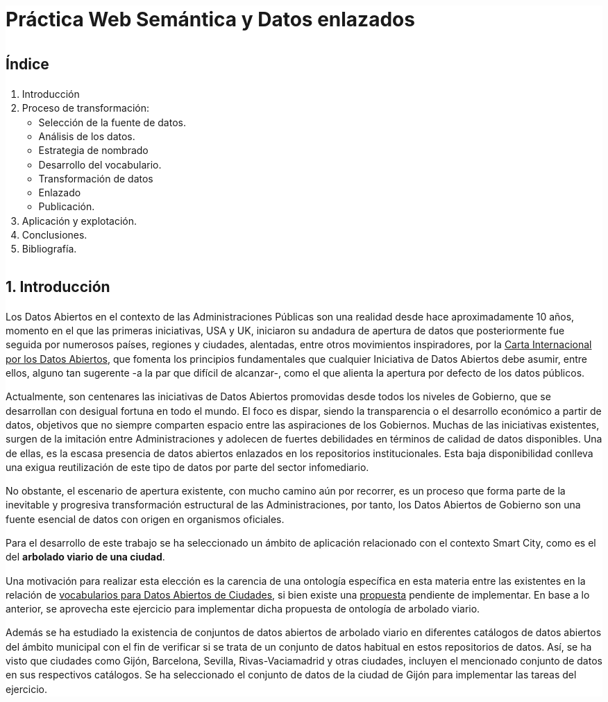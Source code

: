 # Práctica Web Semántica y Datos enlazados

## Índice

1. Introducción
2. Proceso de transformación:
	- Selección de la fuente de datos.
	- Análisis de los datos.
	- Estrategia de nombrado
	- Desarrollo del vocabulario.
	- Transformación de datos
	- Enlazado
	- Publicación.
3. Aplicación y explotación.
4. Conclusiones.
5. Bibliografía.


## 1. Introducción

Los Datos Abiertos en el contexto de las Administraciones Públicas son una realidad desde hace aproximadamente 10 años, momento en el que las primeras iniciativas, USA y UK, iniciaron su andadura de apertura de datos que posteriormente fue seguida por numerosos países, regiones y ciudades, alentadas, entre otros movimientos inspiradores, por la [Carta Internacional por los Datos Abiertos](https://opendatacharter.net/), que fomenta los principios fundamentales que cualquier Iniciativa de Datos Abiertos debe asumir, entre ellos, alguno tan sugerente -a la par que  difícil de alcanzar-, como el que alienta la apertura por defecto de los datos públicos.

Actualmente, son centenares las iniciativas de Datos Abiertos promovidas desde todos los niveles de Gobierno, que se desarrollan con desigual fortuna en todo el mundo. El foco es dispar, siendo la transparencia o el desarrollo económico a partir de datos, objetivos que no siempre comparten espacio entre las aspiraciones de los Gobiernos. Muchas de las iniciativas existentes, surgen de la imitación entre Administraciones y adolecen de fuertes debilidades en términos de calidad de datos disponibles. Una de ellas, es la escasa presencia de datos abiertos enlazados en los repositorios institucionales. Esta baja disponibilidad conlleva una exigua reutilización de este tipo de datos por parte del sector infomediario. 

No obstante, el escenario de apertura existente, con mucho camino aún por recorrer, es un proceso que forma parte de la inevitable y progresiva transformación estructural de las Administraciones, por tanto, los Datos Abiertos de Gobierno son una fuente esencial de datos con origen en organismos oficiales.

Para el desarrollo de este trabajo se ha seleccionado un ámbito de aplicación relacionado con el contexto Smart City, como es el del **arbolado viario de una ciudad**. 

Una motivación para realizar esta elección es la carencia de una ontología específica en esta materia entre las existentes en la relación de [vocabularios para Datos Abiertos de Ciudades](http://vocab.linkeddata.es/datosabiertos/), si bien existe una [propuesta](https://github.com/opencitydata/medio-ambiente-arbolado) pendiente de implementar. En base a lo anterior, se aprovecha este ejercicio para implementar dicha propuesta de ontología de arbolado viario.

Además se ha estudiado la existencia de conjuntos de datos abiertos de arbolado viario en diferentes catálogos de datos abiertos del ámbito municipal con el fin de verificar si se trata de un conjunto de datos habitual en estos repositorios de datos. Así, se ha visto que ciudades como Gijón, Barcelona, Sevilla, Rivas-Vaciamadrid y otras ciudades, incluyen el mencionado conjunto de datos en sus respectivos catálogos. Se ha seleccionado el conjunto de datos de la ciudad de Gijón para implementar las tareas del ejercicio.
